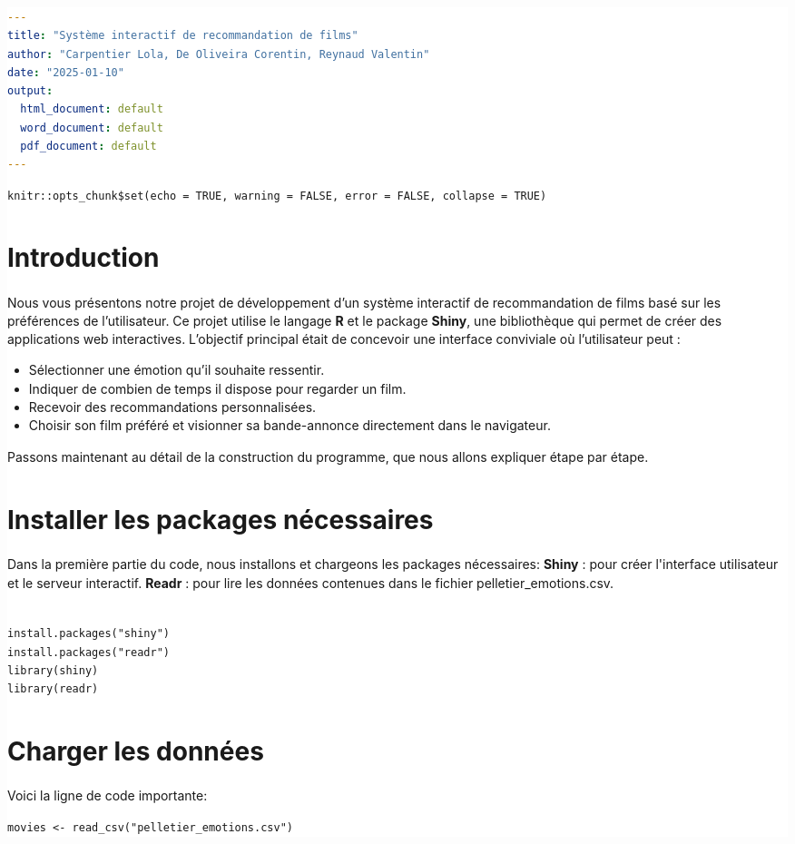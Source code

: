 ```yaml
---
title: "Système interactif de recommandation de films"
author: "Carpentier Lola, De Oliveira Corentin, Reynaud Valentin"
date: "2025-01-10"
output:
  html_document: default
  word_document: default
  pdf_document: default
---
```


```{r setup, include=FALSE, echo=FALSE, message=FALSE, warning=FALSE, eval=FALSE, results='hide'}
knitr::opts_chunk$set(echo = TRUE, warning = FALSE, error = FALSE, collapse = TRUE)
```


# Introduction

Nous vous présentons notre projet de développement d’un système interactif de recommandation de films basé sur les préférences de l’utilisateur. Ce projet utilise le langage **R** et le package **Shiny**, une bibliothèque qui permet de créer des applications web interactives. L’objectif principal était de concevoir une interface conviviale où l’utilisateur peut :

-   Sélectionner une émotion qu’il souhaite ressentir.
-   Indiquer de combien de temps il dispose pour regarder un film.
-   Recevoir des recommandations personnalisées.
-   Choisir son film préféré et visionner sa bande-annonce directement dans le navigateur.

Passons maintenant au détail de la construction du programme, que nous allons expliquer étape par étape.

# Installer les packages nécessaires

Dans la première partie du code, nous installons et chargeons les packages nécessaires: **Shiny** : pour créer l'interface utilisateur et le serveur interactif. **Readr** : pour lire les données contenues dans le fichier pelletier_emotions.csv.

```{r packages, eval=FALSE, message=FALSE, warning=FALSE, include=FALSE, results='hide'}

install.packages("shiny")
install.packages("readr")
library(shiny)
library(readr)

```

# Charger les données

Voici la ligne de code importante:

```{r donnees, eval=FALSE, echo=TRUE, message=FALSE, warning=FALSE}
movies <- read_csv("pelletier_emotions.csv")

```
